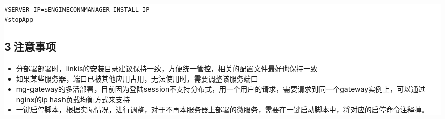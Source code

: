 ```html
#SERVER_IP=$ENGINECONNMANAGER_INSTALL_IP
#stopApp

```


## 3 注意事项
- 分部署部署时，linkis的安装目录建议保持一致，方便统一管控，相关的配置文件最好也保持一致 
- 如果某些服务器，端口已被其他应用占用，无法使用时，需要调整该服务端口
- mg-gateway的多活部署，目前因为登陆session不支持分布式，用一个用户的请求，需要请求到同一个gateway实例上，可以通过nginx的ip hash负载均衡方式来支持
- 一键启停脚本，根据实际情况，进行调整，对于不再本服务器上部署的微服务，需要在一键启动脚本中，将对应的启停命令注释掉。